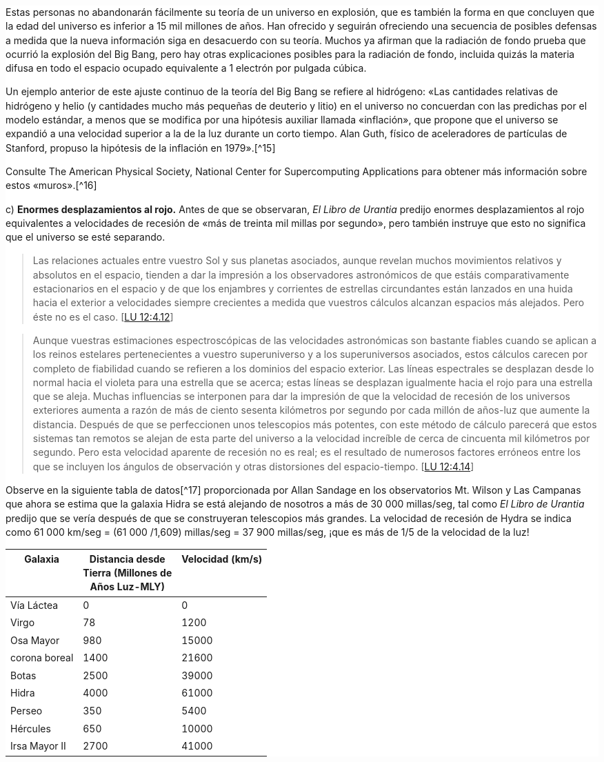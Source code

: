 Estas personas no abandonarán fácilmente su teoría de un universo en explosión, que es también la forma en que concluyen que la edad del universo es inferior a 15 mil millones de años. Han ofrecido y seguirán ofreciendo una secuencia de posibles defensas a medida que la nueva información siga en desacuerdo con su teoría. Muchos ya afirman que la radiación de fondo prueba que ocurrió la explosión del Big Bang, pero hay otras explicaciones posibles para la radiación de fondo, incluida quizás la materia difusa en todo el espacio ocupado equivalente a 1 electrón por pulgada cúbica.

Un ejemplo anterior de este ajuste continuo de la teoría del Big Bang se refiere al hidrógeno: «Las cantidades relativas de hidrógeno y helio (y cantidades mucho más pequeñas de deuterio y litio) en el universo no concuerdan con las predichas por el modelo estándar, a menos que se modifica por una hipótesis auxiliar llamada «inflación», que propone que el universo se expandió a una velocidad superior a la de la luz durante un corto tiempo. Alan Guth, físico de aceleradores de partículas de Stanford, propuso la hipótesis de la inflación en 1979».[^15]

Consulte The American Physical Society, National Center for Supercomputing Applications para obtener más información sobre estos «muros».[^16]

c) __Enormes desplazamientos al rojo.__ Antes de que se observaran, _El Libro de Urantia_ predijo enormes desplazamientos al rojo equivalentes a velocidades de recesión de «más de treinta mil millas por segundo», pero también instruye que esto no significa que el universo se esté separando.

> Las relaciones actuales entre vuestro Sol y sus planetas asociados, aunque revelan muchos movimientos relativos y absolutos en el espacio, tienden a dar la impresión a los observadores astronómicos de que estáis comparativamente estacionarios en el espacio y de que los enjambres y corrientes de estrellas circundantes están lanzados en una huida hacia el exterior a velocidades siempre crecientes a medida que vuestros cálculos alcanzan espacios más alejados. Pero éste no es el caso. <a id="a200_488"></a>[[LU 12:4.12](/es/The_Urantia_Book/12#p4_12)]

> Aunque vuestras estimaciones espectroscópicas de las velocidades astronómicas son bastante fiables cuando se aplican a los reinos estelares pertenecientes a vuestro superuniverso y a los superuniversos asociados, estos cálculos carecen por completo de fiabilidad cuando se refieren a los dominios del espacio exterior. Las líneas espectrales se desplazan desde lo normal hacia el violeta para una estrella que se acerca; estas líneas se desplazan igualmente hacia el rojo para una estrella que se aleja. Muchas influencias se interponen para dar la impresión de que la velocidad de recesión de los universos exteriores aumenta a razón de más de ciento sesenta kilómetros por segundo por cada millón de años-luz que aumente la distancia. Después de que se perfeccionen unos telescopios más potentes, con este método de cálculo parecerá que estos sistemas tan remotos se alejan de esta parte del universo a la velocidad increíble de cerca de cincuenta mil kilómetros por segundo. Pero esta velocidad aparente de recesión no es real; es el resultado de numerosos factores erróneos entre los que se incluyen los ángulos de observación y otras distorsiones del espacio-tiempo. <a id="a202_1174"></a>[[LU 12:4.14](/es/The_Urantia_Book/12#p4_14)]

Observe en la siguiente tabla de datos[^17] proporcionada por Allan Sandage en los observatorios Mt. Wilson y Las Campanas que ahora se estima que la galaxia Hidra se está alejando de nosotros a más de 30 000 millas/seg, tal como _El Libro de Urantia_ predijo que se vería después de que se construyeran telescopios más grandes. La velocidad de recesión de Hydra se indica como 61 000 km/seg = (61 000 /1,609) millas/seg = 37 900 millas/seg, ¡que es más de 1/5 de la velocidad de la luz!

__Galaxia__ | __Distancia desde__ <br>__Tierra__ (Millones de <br>Años Luz-MLY) | __Velocidad__ (km/s)
--- | --- | ---
Vía Láctea | 0 | 0
Virgo | 78 | 1200
Osa Mayor | 980 | 15000
corona boreal | 1400 | 21600
Botas | 2500 | 39000
Hidra | 4000 | 61000
Perseo | 350 | 5400
Hércules | 650 | 10000
Irsa Mayor II | 2700 | 41000
